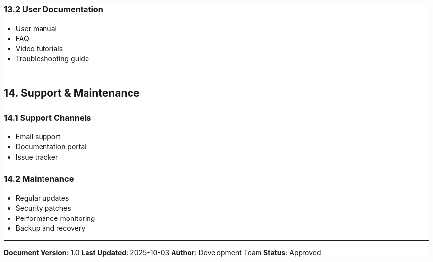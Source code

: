 ### 13.2 User Documentation
- User manual
- FAQ
- Video tutorials
- Troubleshooting guide

---

## 14. Support & Maintenance

### 14.1 Support Channels
- Email support
- Documentation portal
- Issue tracker

### 14.2 Maintenance
- Regular updates
- Security patches
- Performance monitoring
- Backup and recovery

---

**Document Version**: 1.0
**Last Updated**: 2025-10-03
**Author**: Development Team
**Status**: Approved
